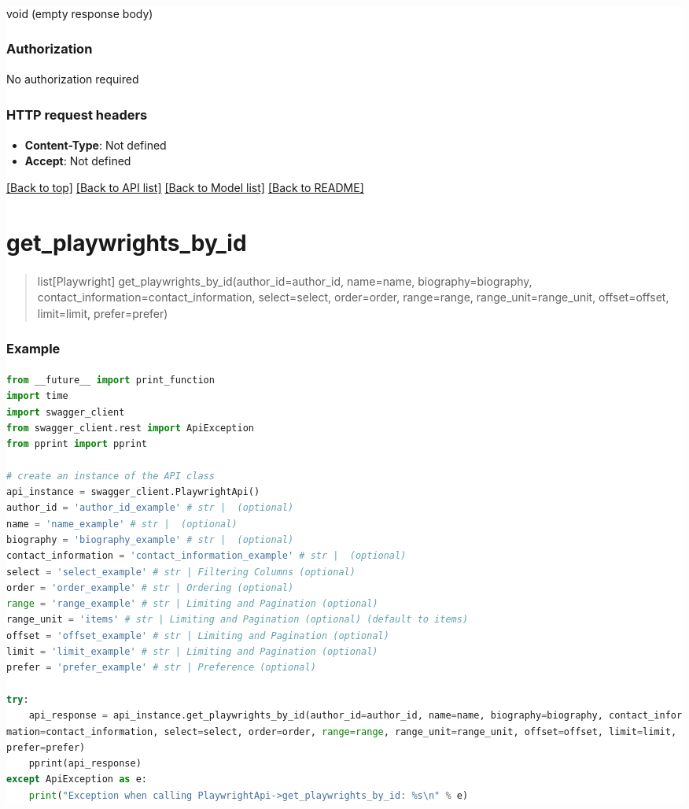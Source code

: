 void (empty response body)

### Authorization

No authorization required

### HTTP request headers

 - **Content-Type**: Not defined
 - **Accept**: Not defined

[[Back to top]](#) [[Back to API list]](../README.md#documentation-for-api-endpoints) [[Back to Model list]](../README.md#documentation-for-models) [[Back to README]](../README.md)

# **get_playwrights_by_id**
> list[Playwright] get_playwrights_by_id(author_id=author_id, name=name, biography=biography, contact_information=contact_information, select=select, order=order, range=range, range_unit=range_unit, offset=offset, limit=limit, prefer=prefer)



### Example
```python
from __future__ import print_function
import time
import swagger_client
from swagger_client.rest import ApiException
from pprint import pprint

# create an instance of the API class
api_instance = swagger_client.PlaywrightApi()
author_id = 'author_id_example' # str |  (optional)
name = 'name_example' # str |  (optional)
biography = 'biography_example' # str |  (optional)
contact_information = 'contact_information_example' # str |  (optional)
select = 'select_example' # str | Filtering Columns (optional)
order = 'order_example' # str | Ordering (optional)
range = 'range_example' # str | Limiting and Pagination (optional)
range_unit = 'items' # str | Limiting and Pagination (optional) (default to items)
offset = 'offset_example' # str | Limiting and Pagination (optional)
limit = 'limit_example' # str | Limiting and Pagination (optional)
prefer = 'prefer_example' # str | Preference (optional)

try:
    api_response = api_instance.get_playwrights_by_id(author_id=author_id, name=name, biography=biography, contact_information=contact_information, select=select, order=order, range=range, range_unit=range_unit, offset=offset, limit=limit, prefer=prefer)
    pprint(api_response)
except ApiException as e:
    print("Exception when calling PlaywrightApi->get_playwrights_by_id: %s\n" % e)
```

